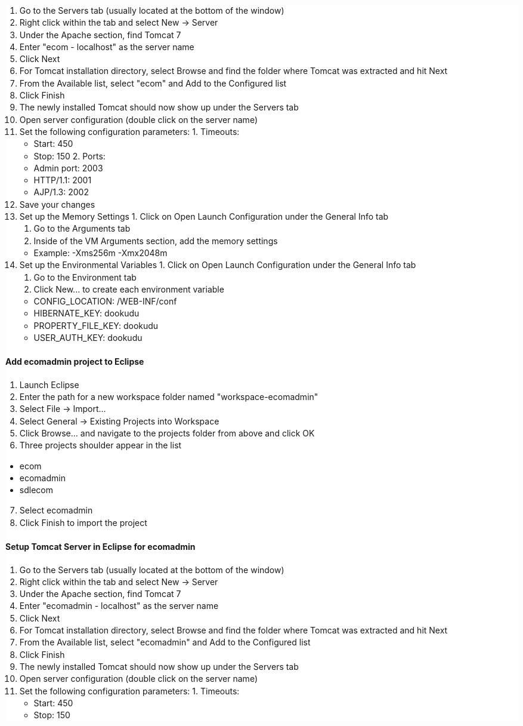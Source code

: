 1. Go to the Servers tab (usually located at the bottom of the window)
2. Right click within the tab and select New -> Server
3. Under the Apache section, find Tomcat 7
4. Enter "ecom - localhost" as the server name
5. Click Next
6. For Tomcat installation directory, select Browse and find the folder where Tomcat was extracted and hit Next
7. From the Available list, select "ecom" and Add to the Configured list
8. Click Finish
9. The newly installed Tomcat should now show up under the Servers tab
10. Open server configuration (double click on the server name)
  1. Set the following configuration parameters:
    1. Timeouts:
      - Start: 450
      - Stop: 150
    2. Ports:
      - Admin port: 2003
      - HTTP/1.1: 2001
      - AJP/1.3: 2002
  2. Save your changes
  3. Set up the Memory Settings
    1. Click on Open Launch Configuration under the General Info tab
      1. Go to the Arguments tab
      2. Inside of the VM Arguments section, add the memory settings
        - Example: -Xms256m -Xmx2048m
  4. Set up the Environmental Variables
    1. Click on Open Launch Configuration under the General Info tab
      1. Go to the Environment tab
      2. Click New... to create each environment variable
        - CONFIG_LOCATION: /WEB-INF/conf
        - HIBERNATE_KEY: dookudu
        - PROPERTY_FILE_KEY: dookudu
        - USER_AUTH_KEY: dookudu

#### Add ecomadmin project to Eclipse

1. Launch Eclipse
2. Enter the path for a new workspace folder named "workspace-ecomadmin"
3. Select File -> Import...
4. Select General -> Existing Projects into Workspace
5. Click Browse... and navigate to the projects folder from above and click OK
6. Three projects shoulder appear in the list
  - ecom
  - ecomadmin
  - sdlecom
7. Select ecomadmin
8. Click Finish to import the project

#### Setup Tomcat Server in Eclipse for ecomadmin

1. Go to the Servers tab (usually located at the bottom of the window)
2. Right click within the tab and select New -> Server
3. Under the Apache section, find Tomcat 7
4. Enter "ecomadmin - localhost" as the server name
5. Click Next
6. For Tomcat installation directory, select Browse and find the folder where Tomcat was extracted and hit Next
7. From the Available list, select "ecomadmin" and Add to the Configured list
8. Click Finish
9. The newly installed Tomcat should now show up under the Servers tab
10. Open server configuration (double click on the server name)
  1. Set the following configuration parameters:
    1. Timeouts:
      - Start: 450
      - Stop: 150